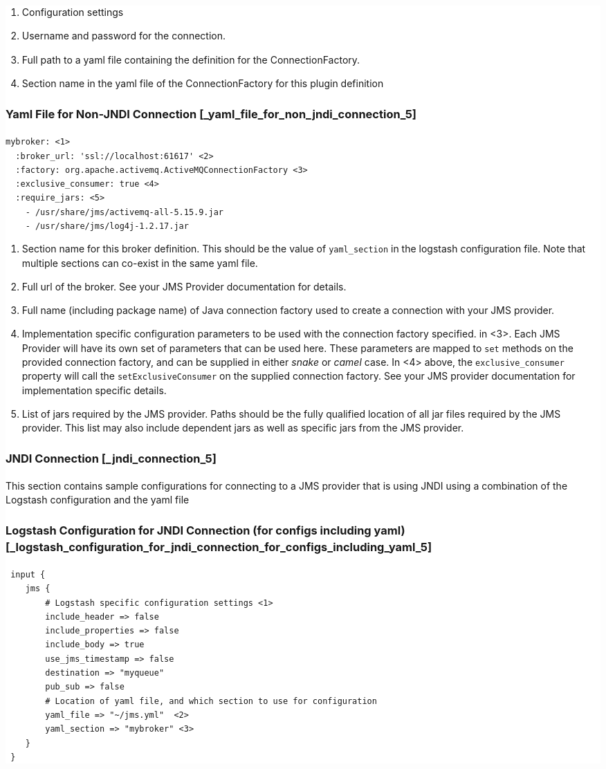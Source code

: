 1. Configuration settings

2. Username and password for the connection.

3. Full path to a yaml file containing the definition for the ConnectionFactory.

4. Section name in the yaml file of the ConnectionFactory for this plugin definition

### Yaml File for Non-JNDI Connection [_yaml_file_for_non_jndi_connection_5]

```
mybroker: <1>
  :broker_url: 'ssl://localhost:61617' <2>
  :factory: org.apache.activemq.ActiveMQConnectionFactory <3>
  :exclusive_consumer: true <4>
  :require_jars: <5>
    - /usr/share/jms/activemq-all-5.15.9.jar
    - /usr/share/jms/log4j-1.2.17.jar
```

1. Section name for this broker definition. This should be the value of `yaml_section` in the logstash configuration file. Note that multiple sections can co-exist in the same yaml file.

2. Full url of the broker. See your JMS Provider documentation for details.

3. Full name (including package name) of Java connection factory used to create a connection with your JMS provider.

4. Implementation specific configuration parameters to be used with the connection factory specified. in <3>. Each JMS Provider will have its own set of parameters that can be used here. These parameters are mapped to `set` methods on the provided connection factory, and can be supplied in either *snake* or *camel* case. In <4> above, the `exclusive_consumer` property will call the `setExclusiveConsumer` on the supplied connection factory. See your JMS provider documentation for implementation specific details.

5. List of jars required by the JMS provider. Paths should be the fully qualified location of all jar files required by the JMS provider. This list may also include dependent jars as well as specific jars from the JMS provider.

### JNDI Connection [_jndi_connection_5]

This section contains sample configurations for connecting to a JMS provider that is using JNDI using a combination of the Logstash configuration and the yaml file

### Logstash Configuration for JNDI Connection (for configs including yaml) [_logstash_configuration_for_jndi_connection_for_configs_including_yaml_5]

```
 input {
    jms {
        # Logstash specific configuration settings <1>
        include_header => false
        include_properties => false
        include_body => true
        use_jms_timestamp => false
        destination => "myqueue"
        pub_sub => false
        # Location of yaml file, and which section to use for configuration
        yaml_file => "~/jms.yml"  <2>
        yaml_section => "mybroker" <3>
    }
 }
```
